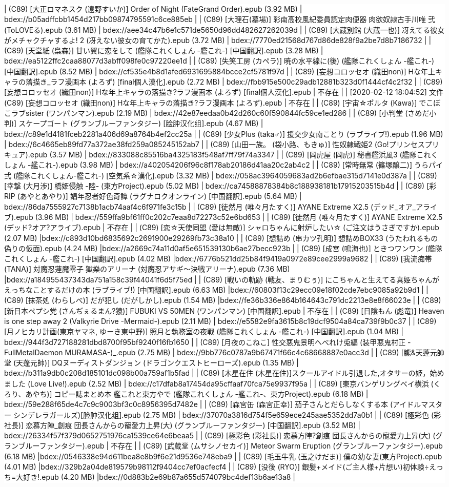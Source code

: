 | (C89) [大正ロマネスク (遠野すいか)] Order of Night (FateGrand Order).epub (3.92 MB) | bdex://b05adffcbb1454d217bb09874795591c6ce885eb |
| (C89) [大理石(墓場)] 彩南高校風紀委員認定肉便器 肉欲奴隷古手川唯 弐 (ToLOVEる).epub (3.61 MB) | bdex://aee34c47b6e1c571de5650d96dd482627262039d |
| (C89) [大蔵別館 (大蔵一也)] 冴えてる彼女がメチャクチャするよ! 2 (冴えない彼女の育てかた).epub (3.72 MB) | bdex://7770ed21568d767d86de828f9a2be7d8b7186732 |
| (C89) [天堂紙 (梟森)] 甘い翼に恋をして (艦隊これくしょん -艦これ-) [中国翻訳].epub (3.28 MB) | bdex://ea5122ffc2caa88077d3abff098fe0c97220ee1d |
| (C89) [失笑工房 (カペラ)] 暁の水平線に(後) (艦隊これくしょん -艦これ-) [中国翻訳].epub (8.52 MB) | bdex://cf535e4b8d1afed6931695884bcce2cf5781f97d |
| (C89) [妄想コロッセオ (織田non)] Hな年上キャラの落描き_ラフ漫画本 (よろず) [final個人漢化].epub (2.72 MB) | bdex://fbb915e500c29adb12881b323d0f1444cf4c2f32 |
| (C89) [妄想コロッセオ (織田non)] Hな年上キャラの落描き?ラフ漫画本 (よろず) [final個人漢化].epub | 不存在 |
| [2020-02-12 18:04:52] 文件(C89) [妄想コロッセオ (織田non)] Hな年上キャラの落描き?ラフ漫画本 (よろず).epub | 不存在 |
| (C89) [宇宙☆ポルタ (Kawa)] でこぼこラブsister (ワンパンマン).epub (2.19 MB) | bdex://42e87eedaa0b42d260c60f590844fc59ce1ed286 |
| (C89) [小判堂 (さめだ小判)] スケープゴート (グランブルーファンタジー) [脸肿汉化组].epub (4.67 MB) | bdex://c89e1d4181fceb2281a406d69a8764b4ef2cc25a |
| (C89) [少女Plus (taka♂)] 援交少女南ことり (ラブライブ!).epub (1.96 MB) | bdex://6c4665eb89fd77a372ae38fd259a085245152ab7 |
| (C89) [山田一族。 (袋小路、もきゅ)] 性奴隷戦姫2 (Go!プリンセスプリキュア).epub (3.57 MB) | bdex://833088c85516ba4325183f548af7ff79f74a3347 |
| (C89) [岡虎屋 (岡虎)] 秘書艦浜風3 (艦隊これくしょん -艦これ-).epub (3.98 MB) | bdex://a402054206f96c8f178ab20186d41aa20c2ab4c2 |
| (C89) [常時無常 (篠塚醸二)] うらパイ 弐 (艦隊これくしょん-艦これ-) [空気系☆漢化].epub (3.32 MB) | bdex://058ac3964059683ad2b6efbae315d7141e0d387a |
| (C89) [幸撃 (大月渉)] 橋姫侵触 -陸- (東方Project).epub (5.02 MB) | bdex://ca74588878384b8c188938181b17915203515b4d |
| (C89) [彩RIP (あやとあやり)] 娼年忍者好色奇譚 (ラグナロクオンライン) [中国翻訳].epub (5.64 MB) | bdex://86da7555927c7138b1acb74aaf4c6f971fe3c15b |
| (C89) [徒然月 (唯々月たすく)] AYANE Extreme X2.5 (デッド_オア_アライブ).epub (3.96 MB) | bdex://559ffa9bf61ff0c202c7eaa8d72273c52e6bd653 |
| (C89) [徒然月 (唯々月たすく)] AYANE Extreme X2.5 (デッド?オア?アライブ).epub | 不存在 |
| (C89) [恋☆天使同盟 (愛は無敵)] シャロちゃんに射炉したい☆ (ご注文はうさぎですか).epub (2.07 MB) |bdex://c893d10bd6835692c2691900e29269fb73c38a10 |
| (C89) [想詰め (串カツ孔明)] 想詰めBOX33 (うたわれるもの 偽りの仮面).epub (4.24 MB) |bdex://a2669c74a11d0af5e651539130b6ae27becc923b |
| (C89) [成宮 (鳴海也)] ときつワンワン (艦隊これくしょん -艦これ-) [中国翻訳].epub (4.02 MB) |bdex://6776b521dd25b84f9419a0972e89cee2999a9682 |
| (C89) [我流痴帯 (TANA)] 対魔忍蓮魔零子 獄樂のアリーナ (対魔忍アサギ～決戦アリーナ).epub (7.36 MB) |bdex://a184955437343da751a158c39f44041f6d5f75ed |
| (C89) [戦いの軌跡 (戦友、まりむぅ)] にこちゃんと生えてる真姫ちゃんがえっちなことするだけの本 (ラブライブ!) [中国翻訳].epub (6.63 MB) |bdex://60803f13c29ecc09e18f02cde7ebc9085a92b9d1 |
| (C89) [抹茶処 (わらしべ)] だが犯し (だがしかし).epub (1.54 MB) |bdex://fe36b336e864b164643c791dc2213e8e8f66023e |
| (C89) [新日本ペプシ党 (さんぢぇるまん?猿)] FUBUKI VS 50MEN (ワンパンマン) [中国翻訳].epub | 不存在 |
| (C89) [日陰もん (彪竜)] Heaven is one step away 2 (Valkyrie Drive -Mermaid-).epub (2.11 MB) | bdex://e5582e9fa3615b8c19dcf9504a84ca739f9b0c37 |
| (C89) [月ノヒカリ計画(東京ヤマネ, ゆーき東中野)] 照月と執務室の夜戦 (艦隊これくしょん -艦これ-) [中国翻訳].epub (1.04 MB) | bdex://944f3d727188281dbd8700f95bf9240f16fb1650 |
| (C89) [月夜のこねこ] 性交悪鬼景明へべれけ兎編 (装甲悪鬼村正 -FullMetalDaemon MURAMASA-)_.epub (2.75 MB) | bdex://9bb776c0787a9b67471f66c4c68668887e0acc3d |
| (C89) [朧&天蓬元帥堂 (天蓬元帥)] DQヌーディストダンジョン (ドラゴンクエストヒーローズ).epub (1.35 MB) | bdex://b311a9db0c208d185101dc098b00a759af1b5fad |
| (C89) [木星在住 (木星在住)]スクールアイドル引退した,オタサーの姫，始めました (Love Live!).epub (2.52 MB) | bdex://c17dfab8a17454da95cffaaf70fca75e9937f95a |
| (C89) [東京バンゲリングベイ横浜 (くろり、あやち)] コピー誌まとめ本 艦これと東方やで (艦隊これくしょん -艦これ-、東方Project).epub (6.18 MB) | bdex://59e288f65de4c7c9c9003bf3c0c8956395d7482e |
| (C89) [森宮缶 (森宮正幸)] 茄子さんとだらしなくする本 (アイドルマスター シンデレラガールズ)[脸肿汉化组].epub (2.75 MB) | bdex://37070a3816d754f5e659ece245aae5352dd7a0b1 |
| (C89) [極彩色 (彩社長)] 恋慕方陣_創痕 団長さんからの寵愛力上昇(大) (グランブルーファンタジー) [中国翻訳].epub (3.52 MB) | bdex://26334f57f379d0652751976ca1539ce64e6beaa5 |
| (C89) [極彩色 (彩社長)] 恋慕方陣?創痕 団長さんからの寵愛力上昇(大) (グランブルーファンタジー).epub | 不存在 |
| (C89) [武蔵堂 (ムサシノセカイ)] Meteor Swarm Eruption (グランブルーファンタジー).epub (6.18 MB) |bdex://0546338e94d611bea8e8b9f6e21d9536e748eba9 |
| (C89) [毛玉牛乳 (玉之けだま)] 僕の幼な妻(東方Project).epub (4.01 MB) |bdex://329b2a04de819579b98112f9404cc7ef0acfecf4 |
| (C89) [没後 (RYO)] 銀髪+メイド(ご主人様+片想い)初体験÷えっち=大好き!.epub (4.20 MB) |bdex://0d883b2e69b87a655d574079bc4def13b6ae13a8 |